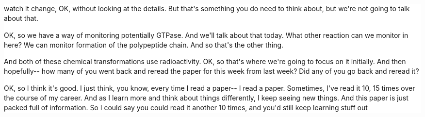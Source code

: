   <span m="134930">watch</span> <span m="135170">it</span> <span m="135230">change,</span>
  <span m="135680">OK,</span> <span m="136070">without</span> <span m="136370">looking</span>
  <span m="136730">at</span> <span m="136850">the</span> <span m="136940">details.</span>
  <span m="137840">But</span> <span m="138020">that's</span> <span m="138200">something</span>
  <span m="138530">you</span> <span m="138650">do</span> <span m="138830">need</span>
  <span m="139040">to</span> <span m="139160">think</span> <span m="139370">about,</span>
  <span m="139700">but</span> <span m="139820">we're</span> <span m="139940">not</span>
  <span m="140090">going</span> <span m="140210">to</span> <span m="140270">talk</span>
  <span m="140570">about</span> <span m="140840">that.</span></p><p><span m="141550">OK,</span>
  <span m="141980">so</span> <span m="143210">we</span> <span m="143510">have</span>
  <span m="143930">a</span> <span m="143990">way</span> <span m="144530">of</span>
  <span m="144680">monitoring</span> <span m="145280">potentially</span> <span m="146510">GTPase.</span>
  <span m="147350">And</span> <span m="147440">we'll</span> <span m="147590">talk</span>
  <span m="147860">about</span> <span m="148070">that</span> <span m="148990">today.</span>
  <span m="149910">What</span> <span m="150080">other</span> <span m="150530">reaction</span>
  <span m="151220">can</span> <span m="151460">we</span> <span m="151580">monitor</span>
  <span m="152140">in</span> <span m="152270">here?</span> <span m="152600">We</span>
  <span m="152750">can</span> <span m="152930">monitor</span> <span m="154760">formation</span>
  <span m="155570">of</span> <span m="155630">the</span> <span m="155720">polypeptide</span>
  <span m="157240">chain.</span> <span m="157790">And</span> <span m="157910">so</span>
  <span m="158060">that's</span> <span m="158390">the</span> <span m="158540">other</span>
  <span m="158750">thing.</span></p><p><span m="159170">And</span> <span m="159410">both</span>
  <span m="159740">of</span> <span m="159830">these</span> <span m="161330">chemical</span>
  <span m="162020">transformations</span> <span m="162890">use</span> <span m="163070">radioactivity.</span>
  <span m="164335">OK,</span> <span m="164760">so</span> <span m="164840">that's</span>
  <span m="165080">where</span> <span m="165320">we're</span> <span m="165470">going</span>
  <span m="165620">to</span> <span m="165680">focus</span> <span m="166250">on</span>
  <span m="166460">it</span> <span m="166510">initially.</span> <span m="167930">And</span>
  <span m="168170">then</span> <span m="168650">hopefully--</span> <span m="169685">how</span>
  <span m="170060">many</span> <span m="170270">of</span> <span m="170360">you</span>
  <span m="170480">went</span> <span m="170660">back</span> <span m="170960">and</span>
  <span m="171080">reread</span> <span m="171500">the</span> <span m="171590">paper</span>
  <span m="172850">for</span> <span m="173210">this</span> <span m="173480">week</span>
  <span m="173900">from</span> <span m="174140">last</span> <span m="174470">week?</span>
  <span m="174890">Did</span> <span m="175070">any</span> <span m="175280">of</span>
  <span m="175370">you</span> <span m="175460">go</span> <span m="175550">back</span>
  <span m="175820">and</span> <span m="175910">reread</span> <span m="176330">it?</span></p><p><span
  m="178200">OK,</span> <span m="179030">so</span> <span m="179240">I</span> <span
  m="179330">think</span> <span m="179530">it's</span> <span m="179690">good.</span>
  <span m="179900">I</span> <span m="180020">just</span> <span m="180260">think,</span>
  <span m="180650">you</span> <span m="180740">know,</span> <span m="180950">every</span>
  <span m="181160">time</span> <span m="181490">I</span> <span m="181640">read</span>
  <span m="181850">a</span> <span m="181880">paper--</span> <span m="182690">I</span>
  <span m="182810">read</span> <span m="183020">a</span> <span m="183050">paper.</span>
  <span m="183350">Sometimes,</span> <span m="184310">I've</span> <span m="184430">read</span>
  <span m="184670">it</span> <span m="184880">10,</span> <span m="185280">15</span>
  <span m="185600">times</span> <span m="186410">over</span> <span m="186800">the</span>
  <span m="186890">course</span> <span m="187190">of</span> <span m="187280">my</span>
  <span m="187400">career.</span> <span m="188010">And</span> <span m="188660">as</span>
  <span m="188810">I</span> <span m="188900">learn</span> <span m="189230">more</span>
  <span m="189590">and</span> <span m="189800">think</span> <span m="190010">about</span>
  <span m="190280">things</span> <span m="190580">differently,</span> <span m="191450">I</span>
  <span m="191570">keep</span> <span m="191840">seeing</span> <span m="192260">new</span>
  <span m="192500">things.</span> <span m="193490">And</span> <span m="193970">this</span>
  <span m="194150">paper</span> <span m="194510">is</span> <span m="194630">just</span>
  <span m="194780">packed</span> <span m="195410">full</span> <span m="195920">of</span>
  <span m="196070">information.</span> <span m="196790">So</span> <span m="197060">I</span>
  <span m="197180">could</span> <span m="197690">say</span> <span m="197930">you</span>
  <span m="198050">could</span> <span m="198270">read</span> <span m="198430">it</span>
  <span m="198560">another</span> <span m="198890">10</span> <span m="199130">times,</span>
  <span m="199610">and you'd</span> <span m="199790">still</span> <span m="200090">keep</span>
  <span m="200750">learning</span> <span m="201170">stuff</span> <span m="201640">out